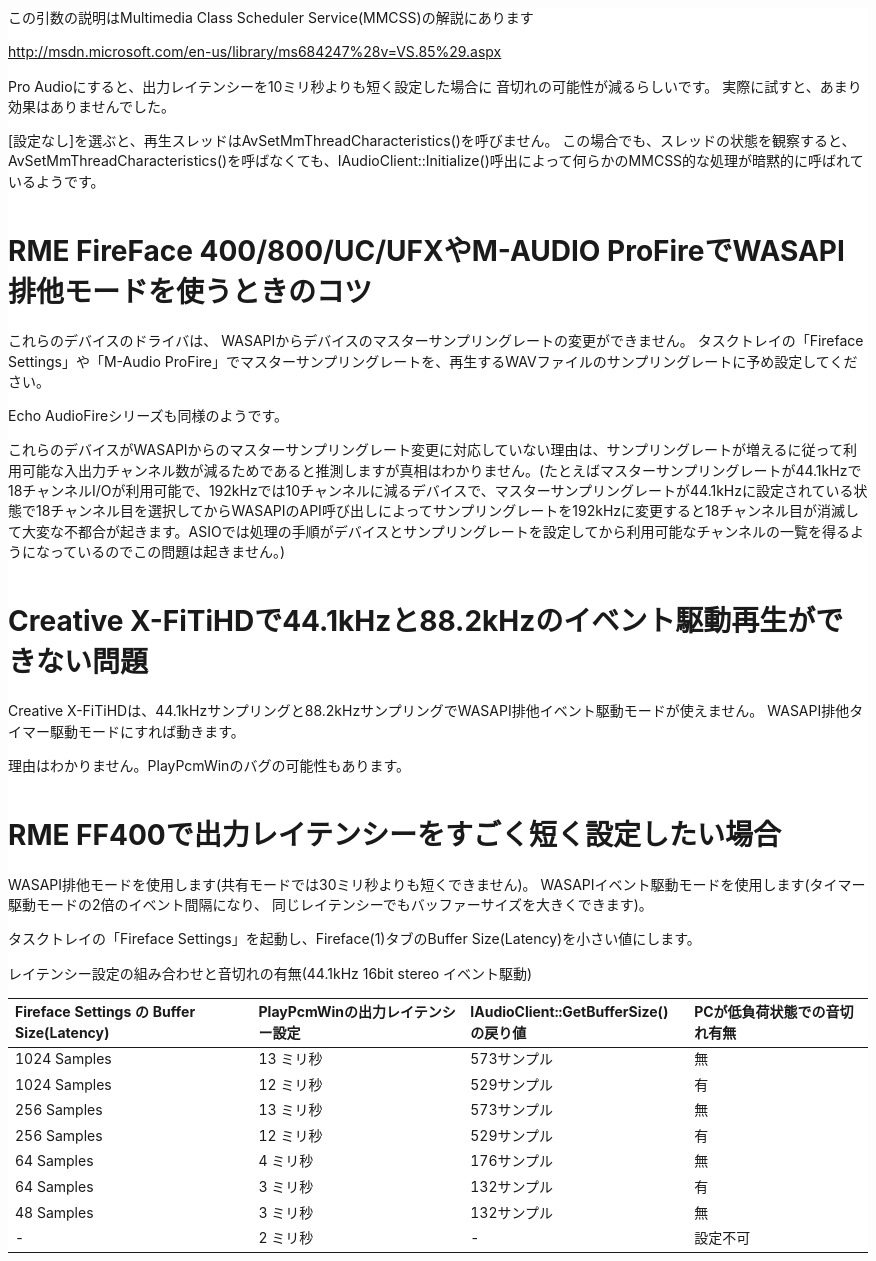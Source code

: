 この引数の説明はMultimedia Class Scheduler Service(MMCSS)の解説にあります

http://msdn.microsoft.com/en-us/library/ms684247%28v=VS.85%29.aspx

Pro Audioにすると、出力レイテンシーを10ミリ秒よりも短く設定した場合に
音切れの可能性が減るらしいです。
実際に試すと、あまり効果はありませんでした。

[設定なし]を選ぶと、再生スレッドはAvSetMmThreadCharacteristics()を呼びません。
この場合でも、スレッドの状態を観察すると、AvSetMmThreadCharacteristics()を呼ばなくても、IAudioClient::Initialize()呼出によって何らかのMMCSS的な処理が暗黙的に呼ばれているようです。

# RME FireFace 400/800/UC/UFXやM-AUDIO ProFireでWASAPI排他モードを使うときのコツ #

これらのデバイスのドライバは、
WASAPIからデバイスのマスターサンプリングレートの変更ができません。
タスクトレイの「Fireface Settings」や「M-Audio ProFire」でマスターサンプリングレートを、再生するWAVファイルのサンプリングレートに予め設定してください。

Echo AudioFireシリーズも同様のようです。

これらのデバイスがWASAPIからのマスターサンプリングレート変更に対応していない理由は、サンプリングレートが増えるに従って利用可能な入出力チャンネル数が減るためであると推測しますが真相はわかりません。(たとえばマスターサンプリングレートが44.1kHzで18チャンネルI/Oが利用可能で、192kHzでは10チャンネルに減るデバイスで、マスターサンプリングレートが44.1kHzに設定されている状態で18チャンネル目を選択してからWASAPIのAPI呼び出しによってサンプリングレートを192kHzに変更すると18チャンネル目が消滅して大変な不都合が起きます。ASIOでは処理の手順がデバイスとサンプリングレートを設定してから利用可能なチャンネルの一覧を得るようになっているのでこの問題は起きません。)

# Creative X-FiTiHDで44.1kHzと88.2kHzのイベント駆動再生ができない問題 #

Creative X-FiTiHDは、44.1kHzサンプリングと88.2kHzサンプリングでWASAPI排他イベント駆動モードが使えません。
WASAPI排他タイマー駆動モードにすれば動きます。

理由はわかりません。PlayPcmWinのバグの可能性もあります。

# RME FF400で出力レイテンシーをすごく短く設定したい場合 #

WASAPI排他モードを使用します(共有モードでは30ミリ秒よりも短くできません)。
WASAPIイベント駆動モードを使用します(タイマー駆動モードの2倍のイベント間隔になり、
同じレイテンシーでもバッファーサイズを大きくできます)。

タスクトレイの「Fireface Settings」を起動し、Fireface(1)タブのBuffer Size(Latency)を小さい値にします。

レイテンシー設定の組み合わせと音切れの有無(44.1kHz 16bit stereo イベント駆動)

| Fireface Settings の Buffer Size(Latency) | PlayPcmWinの出力レイテンシー設定 | IAudioClient::GetBufferSize()の戻り値|PCが低負荷状態での音切れ有無 |
|:-------------------------------------------|:--------------------------------------------|:-----------------------------------------|:-----------------------------------------|
| 1024 Samples | 13 ミリ秒|573サンプル | 無 |
| 1024 Samples | 12 ミリ秒|529サンプル | 有 |
| 256 Samples | 13 ミリ秒|573サンプル | 無 |
| 256 Samples | 12 ミリ秒|529サンプル | 有 |
| 64 Samples | 4 ミリ秒|176サンプル | 無 |
| 64 Samples | 3 ミリ秒|132サンプル | 有 |
| 48 Samples | 3 ミリ秒|132サンプル | 無 |
| - | 2 ミリ秒|- | 設定不可 |
